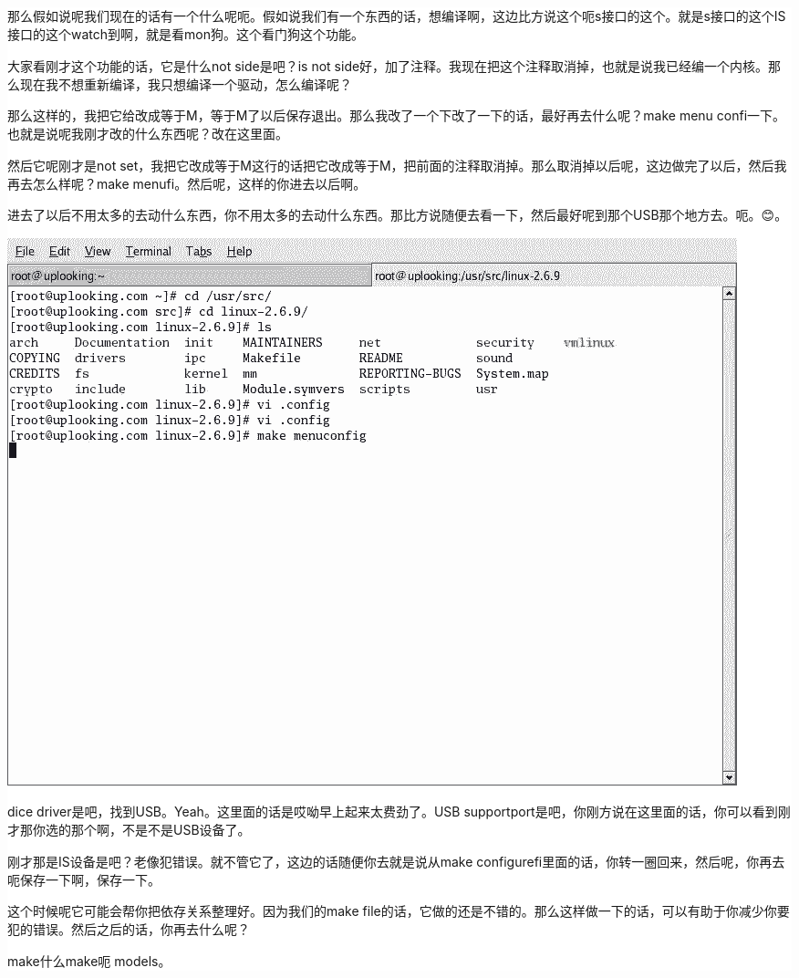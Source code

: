 那么假如说呢我们现在的话有一个什么呢呃。假如说我们有一个东西的话，想编译啊，这边比方说这个呃s接口的这个。就是s接口的这个IS接口的这个watch到啊，就是看mon狗。这个看门狗这个功能。

大家看刚才这个功能的话，它是什么not side是吧？is not side好，加了注释。我现在把这个注释取消掉，也就是说我已经编一个内核。那么现在我不想重新编译，我只想编译一个驱动，怎么编译呢？

那么这样的，我把它给改成等于M，等于M了以后保存退出。那么我改了一个下改了一下的话，最好再去什么呢？make menu confi一下。也就是说呢我刚才改的什么东西呢？改在这里面。

然后它呢刚才是not set，我把它改成等于M这行的话把它改成等于M，把前面的注释取消掉。那么取消掉以后呢，这边做完了以后，然后我再去怎么样呢？make menufi。然后呢，这样的你进去以后啊。

进去了以后不用太多的去动什么东西，你不用太多的去动什么东西。那比方说随便去看一下，然后最好呢到那个USB那个地方去。呃。😊。



![](img/d598f80b047bdb65f39804cca11f0701_2.png)

dice driver是吧，找到USB。Yeah。这里面的话是哎呦早上起来太费劲了。USB supportport是吧，你刚方说在这里面的话，你可以看到刚才那你选的那个啊，不是不是USB设备了。

刚才那是IS设备是吧？老像犯错误。就不管它了，这边的话随便你去就是说从make configurefi里面的话，你转一圈回来，然后呢，你再去呃保存一下啊，保存一下。

这个时候呢它可能会帮你把依存关系整理好。因为我们的make file的话，它做的还是不错的。那么这样做一下的话，可以有助于你减少你要犯的错误。然后之后的话，你再去什么呢？

make什么make呃 models。
